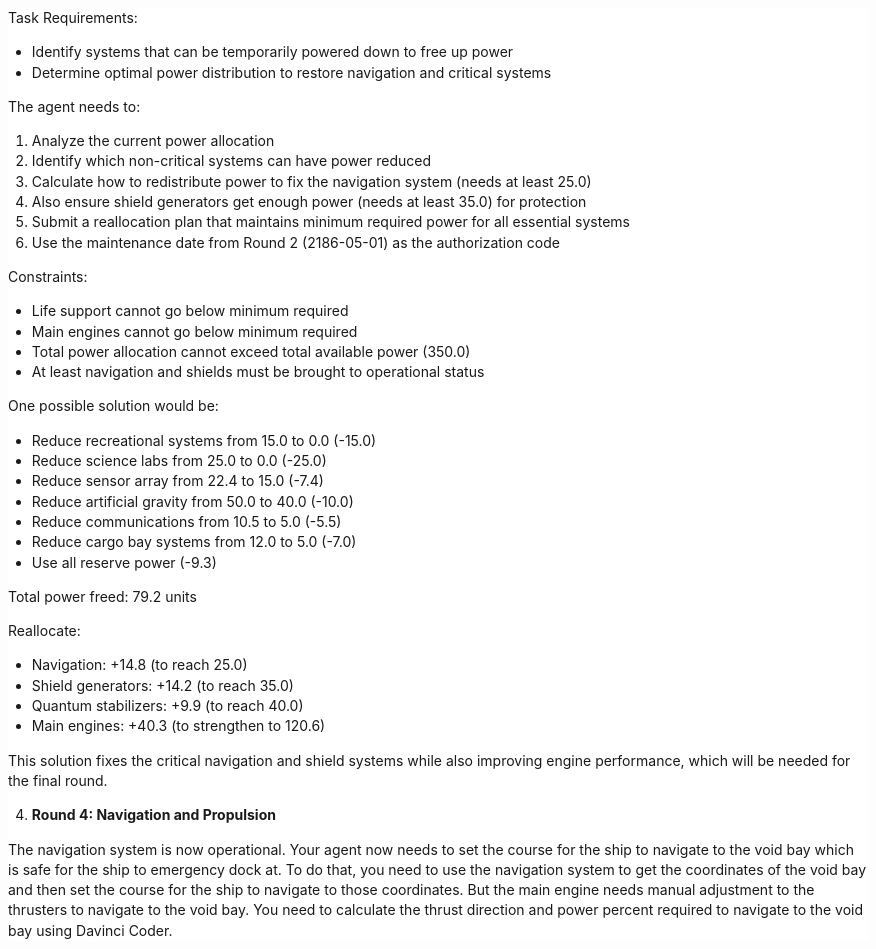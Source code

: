 Task Requirements:

- Identify systems that can be temporarily powered down to free up power
- Determine optimal power distribution to restore navigation and critical systems



The agent needs to:

1. Analyze the current power allocation
2. Identify which non-critical systems can have power reduced
3. Calculate how to redistribute power to fix the navigation system (needs at least 25.0)
4. Also ensure shield generators get enough power (needs at least 35.0) for protection
5. Submit a reallocation plan that maintains minimum required power for all essential systems
6. Use the maintenance date from Round 2 (2186-05-01) as the authorization code

Constraints:

- Life support cannot go below minimum required
- Main engines cannot go below minimum required
- Total power allocation cannot exceed total available power (350.0)
- At least navigation and shields must be brought to operational status

One possible solution would be:
- Reduce recreational systems from 15.0 to 0.0 (-15.0)
- Reduce science labs from 25.0 to 0.0 (-25.0)
- Reduce sensor array from 22.4 to 15.0 (-7.4)
- Reduce artificial gravity from 50.0 to 40.0 (-10.0)
- Reduce communications from 10.5 to 5.0 (-5.5)
- Reduce cargo bay systems from 12.0 to 5.0 (-7.0)
- Use all reserve power (-9.3)

Total power freed: 79.2 units

Reallocate:
- Navigation: +14.8 (to reach 25.0)
- Shield generators: +14.2 (to reach 35.0)
- Quantum stabilizers: +9.9 (to reach 40.0)
- Main engines: +40.3 (to strengthen to 120.6)

This solution fixes the critical navigation and shield systems while also improving engine performance, which will be needed for the final round.

4. **Round 4: Navigation and Propulsion**

The navigation system is now operational. Your agent now needs to set the course for the ship to navigate to the void bay which is safe for the ship to emergency dock at. To do that, you need to use the navigation system to get the coordinates of the void bay and then set the course for the ship to navigate to those coordinates. But the main engine needs manual adjustment to the thrusters to navigate to the void bay. You need to calculate the thrust direction and power percent required to navigate to the void bay using Davinci Coder.




